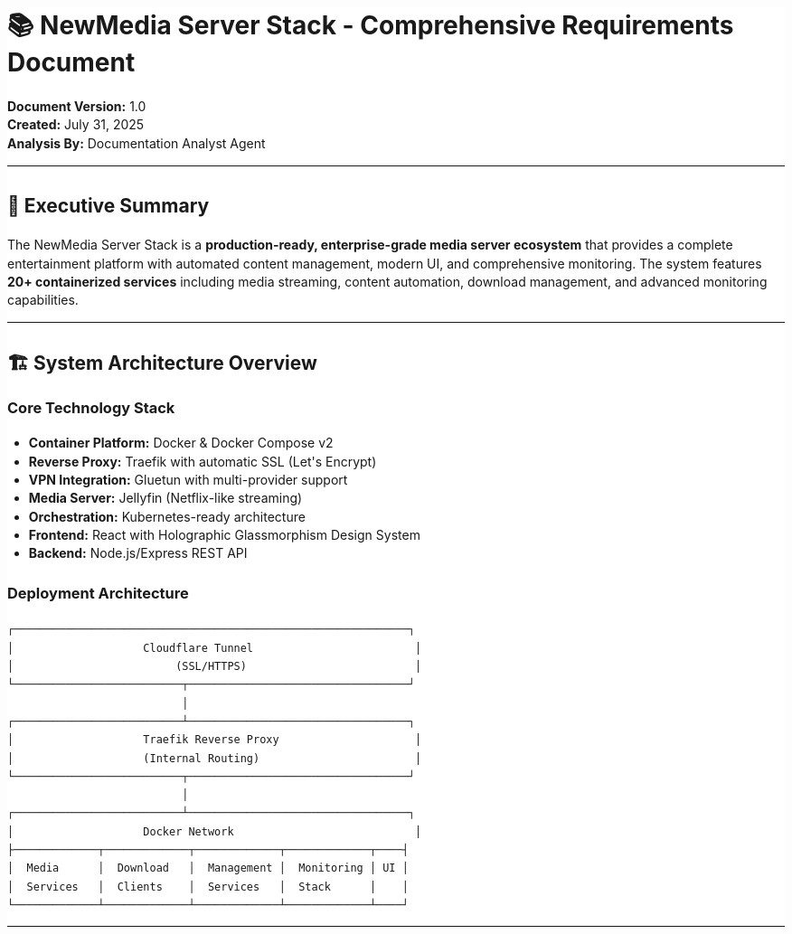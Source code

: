 # 📚 NewMedia Server Stack - Comprehensive Requirements Document

**Document Version:** 1.0  
**Created:** July 31, 2025  
**Analysis By:** Documentation Analyst Agent

---

## 🎯 Executive Summary

The NewMedia Server Stack is a **production-ready, enterprise-grade media server ecosystem** that provides a complete entertainment platform with automated content management, modern UI, and comprehensive monitoring. The system features **20+ containerized services** including media streaming, content automation, download management, and advanced monitoring capabilities.

---

## 🏗️ System Architecture Overview

### Core Technology Stack
- **Container Platform:** Docker & Docker Compose v2
- **Reverse Proxy:** Traefik with automatic SSL (Let's Encrypt)
- **VPN Integration:** Gluetun with multi-provider support
- **Media Server:** Jellyfin (Netflix-like streaming)
- **Orchestration:** Kubernetes-ready architecture
- **Frontend:** React with Holographic Glassmorphism Design System
- **Backend:** Node.js/Express REST API

### Deployment Architecture
```
┌─────────────────────────────────────────────────────────────┐
│                    Cloudflare Tunnel                         │
│                         (SSL/HTTPS)                          │
└──────────────────────────┬──────────────────────────────────┘
                           │
┌──────────────────────────┴──────────────────────────────────┐
│                    Traefik Reverse Proxy                     │
│                    (Internal Routing)                        │
└──────────────────────────┬──────────────────────────────────┘
                           │
┌──────────────────────────┴──────────────────────────────────┐
│                    Docker Network                            │
├─────────────┬─────────────┬─────────────┬─────────────┬────┤
│  Media      │  Download   │  Management │  Monitoring │ UI │
│  Services   │  Clients    │  Services   │  Stack      │    │
└─────────────┴─────────────┴─────────────┴─────────────┴────┘
```

---
